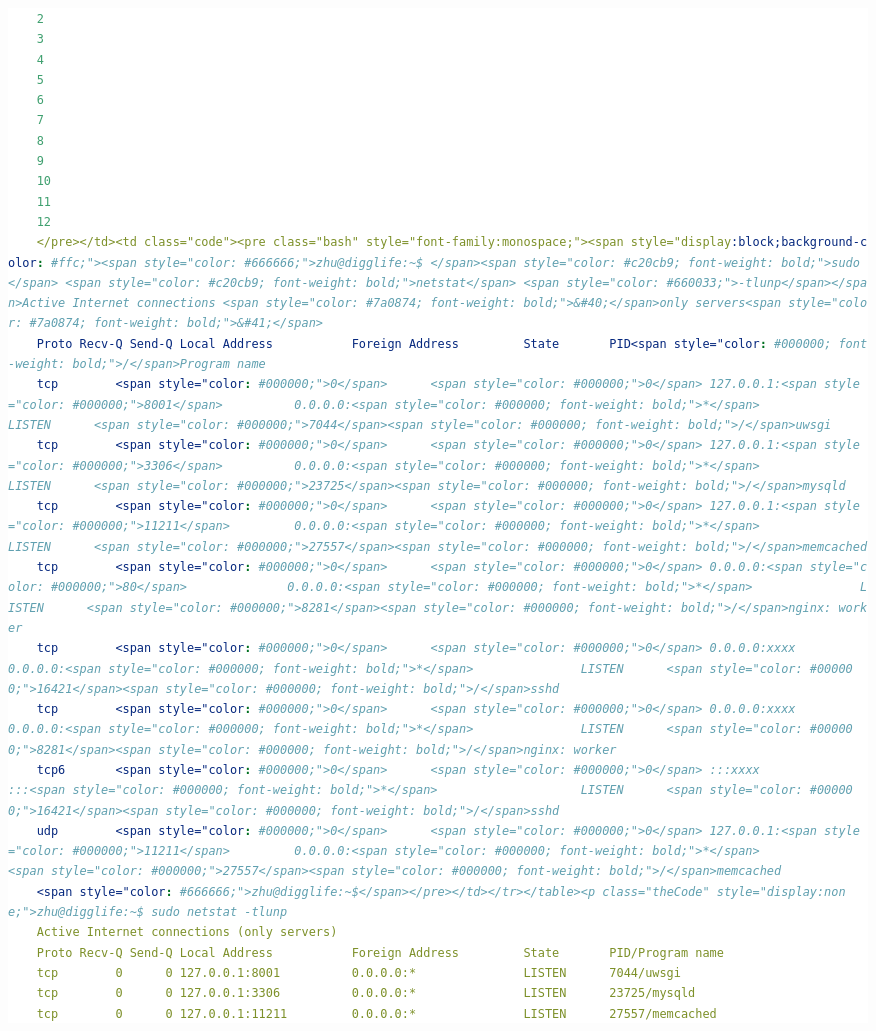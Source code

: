 ```yaml
    2
    3
    4
    5
    6
    7
    8
    9
    10
    11
    12
    </pre></td><td class="code"><pre class="bash" style="font-family:monospace;"><span style="display:block;background-color: #ffc;"><span style="color: #666666;">zhu@digglife:~$ </span><span style="color: #c20cb9; font-weight: bold;">sudo</span> <span style="color: #c20cb9; font-weight: bold;">netstat</span> <span style="color: #660033;">-tlunp</span></span>Active Internet connections <span style="color: #7a0874; font-weight: bold;">&#40;</span>only servers<span style="color: #7a0874; font-weight: bold;">&#41;</span>
    Proto Recv-Q Send-Q Local Address           Foreign Address         State       PID<span style="color: #000000; font-weight: bold;">/</span>Program name
    tcp        <span style="color: #000000;">0</span>      <span style="color: #000000;">0</span> 127.0.0.1:<span style="color: #000000;">8001</span>          0.0.0.0:<span style="color: #000000; font-weight: bold;">*</span>               LISTEN      <span style="color: #000000;">7044</span><span style="color: #000000; font-weight: bold;">/</span>uwsgi      
    tcp        <span style="color: #000000;">0</span>      <span style="color: #000000;">0</span> 127.0.0.1:<span style="color: #000000;">3306</span>          0.0.0.0:<span style="color: #000000; font-weight: bold;">*</span>               LISTEN      <span style="color: #000000;">23725</span><span style="color: #000000; font-weight: bold;">/</span>mysqld    
    tcp        <span style="color: #000000;">0</span>      <span style="color: #000000;">0</span> 127.0.0.1:<span style="color: #000000;">11211</span>         0.0.0.0:<span style="color: #000000; font-weight: bold;">*</span>               LISTEN      <span style="color: #000000;">27557</span><span style="color: #000000; font-weight: bold;">/</span>memcached 
    tcp        <span style="color: #000000;">0</span>      <span style="color: #000000;">0</span> 0.0.0.0:<span style="color: #000000;">80</span>              0.0.0.0:<span style="color: #000000; font-weight: bold;">*</span>               LISTEN      <span style="color: #000000;">8281</span><span style="color: #000000; font-weight: bold;">/</span>nginx: worker 
    tcp        <span style="color: #000000;">0</span>      <span style="color: #000000;">0</span> 0.0.0.0:xxxx            0.0.0.0:<span style="color: #000000; font-weight: bold;">*</span>               LISTEN      <span style="color: #000000;">16421</span><span style="color: #000000; font-weight: bold;">/</span>sshd      
    tcp        <span style="color: #000000;">0</span>      <span style="color: #000000;">0</span> 0.0.0.0:xxxx            0.0.0.0:<span style="color: #000000; font-weight: bold;">*</span>               LISTEN      <span style="color: #000000;">8281</span><span style="color: #000000; font-weight: bold;">/</span>nginx: worker 
    tcp6       <span style="color: #000000;">0</span>      <span style="color: #000000;">0</span> :::xxxx                 :::<span style="color: #000000; font-weight: bold;">*</span>                    LISTEN      <span style="color: #000000;">16421</span><span style="color: #000000; font-weight: bold;">/</span>sshd      
    udp        <span style="color: #000000;">0</span>      <span style="color: #000000;">0</span> 127.0.0.1:<span style="color: #000000;">11211</span>         0.0.0.0:<span style="color: #000000; font-weight: bold;">*</span>                           <span style="color: #000000;">27557</span><span style="color: #000000; font-weight: bold;">/</span>memcached 
    <span style="color: #666666;">zhu@digglife:~$</span></pre></td></tr></table><p class="theCode" style="display:none;">zhu@digglife:~$ sudo netstat -tlunp
    Active Internet connections (only servers)
    Proto Recv-Q Send-Q Local Address           Foreign Address         State       PID/Program name
    tcp        0      0 127.0.0.1:8001          0.0.0.0:*               LISTEN      7044/uwsgi      
    tcp        0      0 127.0.0.1:3306          0.0.0.0:*               LISTEN      23725/mysqld    
    tcp        0      0 127.0.0.1:11211         0.0.0.0:*               LISTEN      27557/memcached 
```